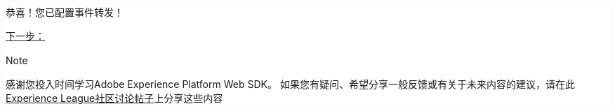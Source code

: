 恭喜！您已配置事件转发！

[下一步： ](conclusion.md)

>[!NOTE]
>
>感谢您投入时间学习Adobe Experience Platform Web SDK。 如果您有疑问、希望分享一般反馈或有关于未来内容的建议，请在此[Experience League社区讨论帖子](https://experienceleaguecommunities.adobe.com/t5/adobe-experience-platform-data/tutorial-discussion-implement-adobe-experience-cloud-with-web/td-p/444996)上分享这些内容
